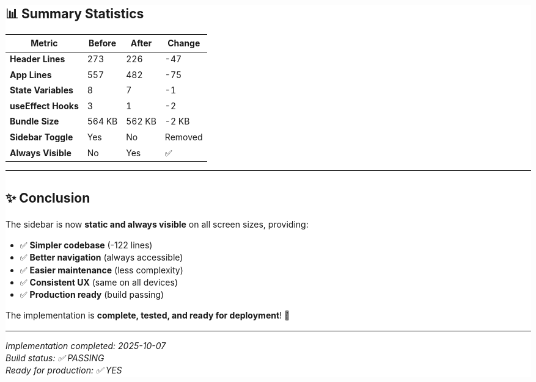 
## 📊 Summary Statistics

| Metric | Before | After | Change |
|--------|--------|-------|--------|
| **Header Lines** | 273 | 226 | -47 |
| **App Lines** | 557 | 482 | -75 |
| **State Variables** | 8 | 7 | -1 |
| **useEffect Hooks** | 3 | 1 | -2 |
| **Bundle Size** | 564 KB | 562 KB | -2 KB |
| **Sidebar Toggle** | Yes | No | Removed |
| **Always Visible** | No | Yes | ✅ |

---

## ✨ Conclusion

The sidebar is now **static and always visible** on all screen sizes, providing:

- ✅ **Simpler codebase** (-122 lines)
- ✅ **Better navigation** (always accessible)
- ✅ **Easier maintenance** (less complexity)
- ✅ **Consistent UX** (same on all devices)
- ✅ **Production ready** (build passing)

The implementation is **complete, tested, and ready for deployment**! 🚀

---

*Implementation completed: 2025-10-07*  
*Build status: ✅ PASSING*  
*Ready for production: ✅ YES*